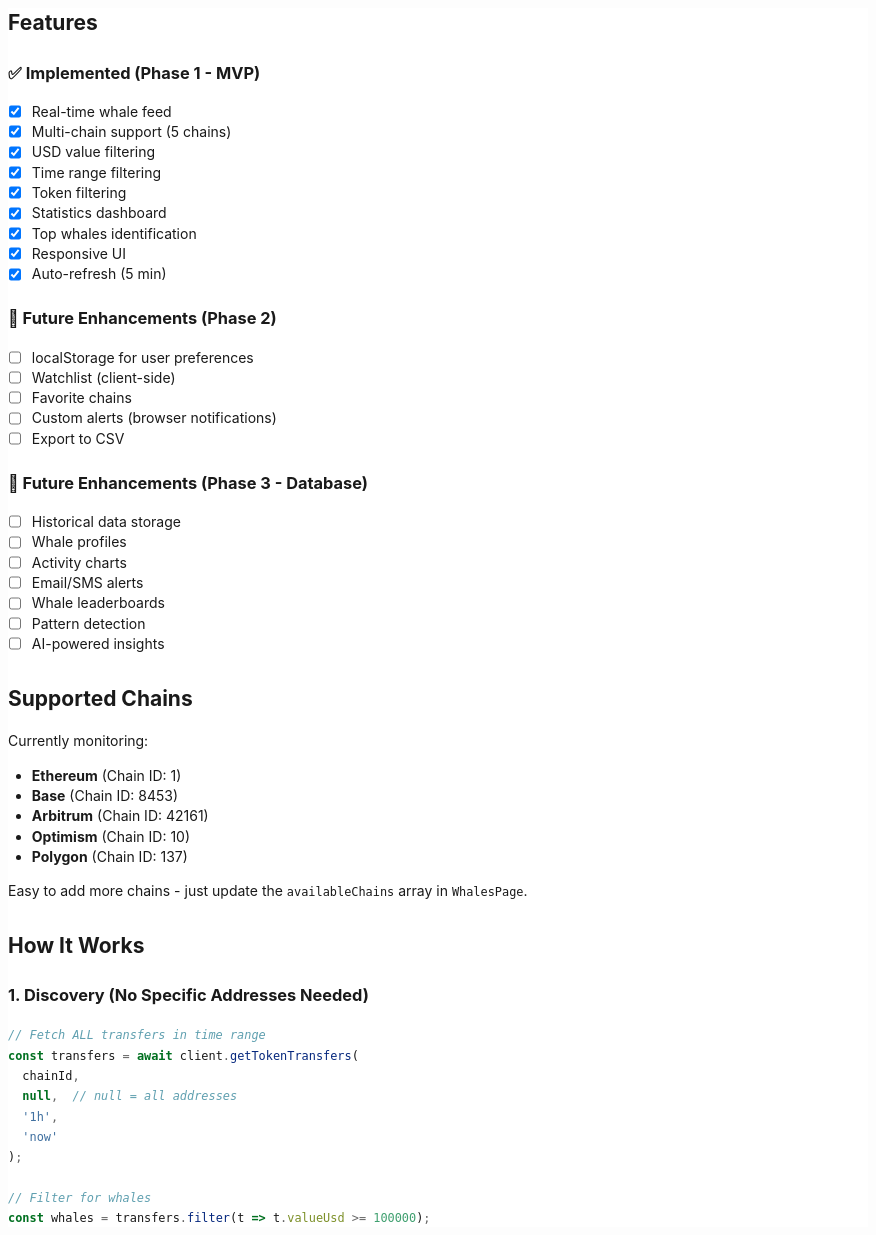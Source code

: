 ## Features

### ✅ Implemented (Phase 1 - MVP)

- [x] Real-time whale feed
- [x] Multi-chain support (5 chains)
- [x] USD value filtering
- [x] Time range filtering
- [x] Token filtering
- [x] Statistics dashboard
- [x] Top whales identification
- [x] Responsive UI
- [x] Auto-refresh (5 min)

### 🔄 Future Enhancements (Phase 2)

- [ ] localStorage for user preferences
- [ ] Watchlist (client-side)
- [ ] Favorite chains
- [ ] Custom alerts (browser notifications)
- [ ] Export to CSV

### 🚀 Future Enhancements (Phase 3 - Database)

- [ ] Historical data storage
- [ ] Whale profiles
- [ ] Activity charts
- [ ] Email/SMS alerts
- [ ] Whale leaderboards
- [ ] Pattern detection
- [ ] AI-powered insights

## Supported Chains

Currently monitoring:
- **Ethereum** (Chain ID: 1)
- **Base** (Chain ID: 8453)
- **Arbitrum** (Chain ID: 42161)
- **Optimism** (Chain ID: 10)
- **Polygon** (Chain ID: 137)

Easy to add more chains - just update the `availableChains` array in `WhalesPage`.

## How It Works

### 1. Discovery (No Specific Addresses Needed)

```typescript
// Fetch ALL transfers in time range
const transfers = await client.getTokenTransfers(
  chainId,
  null,  // null = all addresses
  '1h',
  'now'
);

// Filter for whales
const whales = transfers.filter(t => t.valueUsd >= 100000);
```
